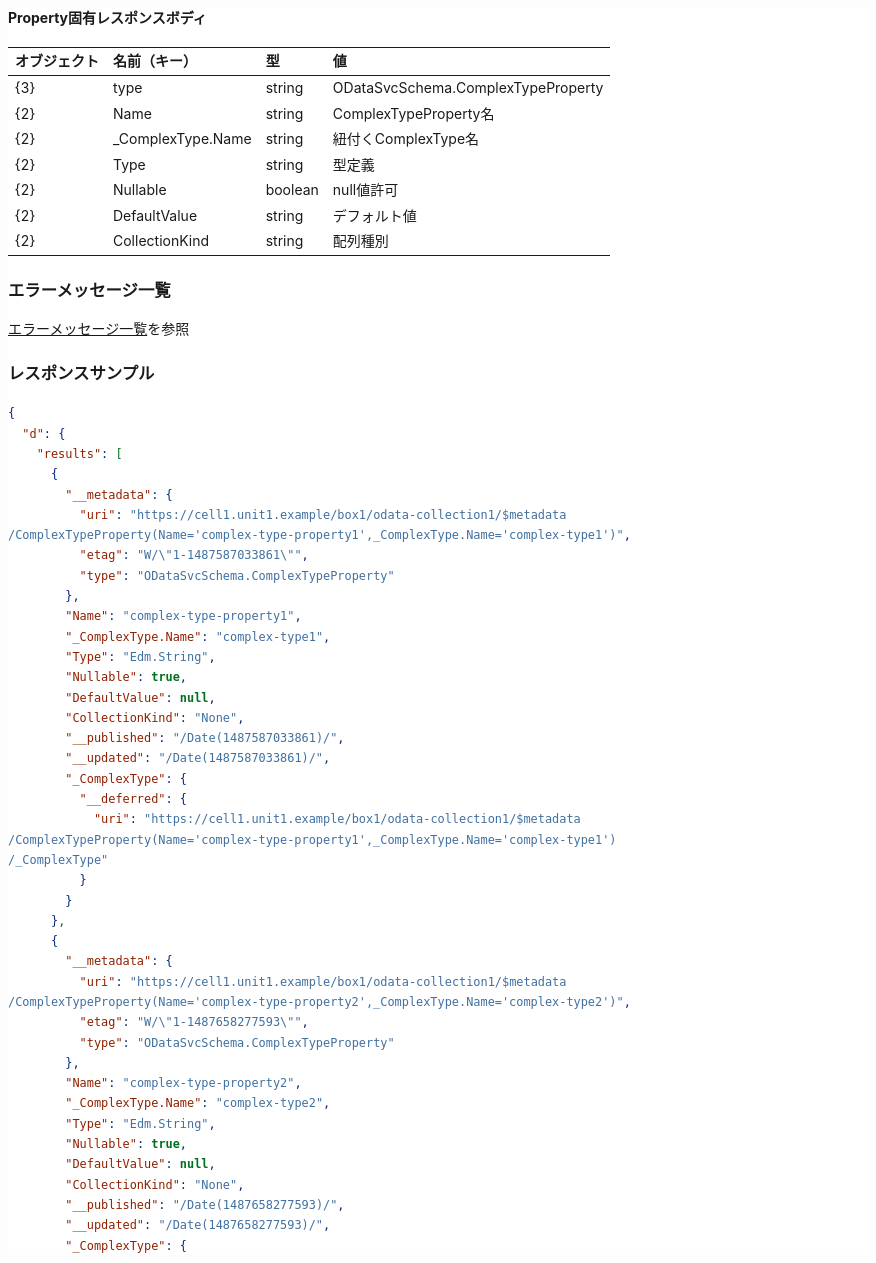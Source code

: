 #### Property固有レスポンスボディ
|オブジェクト|名前（キー）|型|値|
|:--|:--|:--|:--|
|{3}|type|string|ODataSvcSchema.ComplexTypeProperty|
|{2}|Name|string|ComplexTypeProperty名|
|{2}|_ComplexType.Name|string|紐付くComplexType名|
|{2}|Type|string|型定義|
|{2}|Nullable|boolean|null値許可|
|{2}|DefaultValue|string|デフォルト値|
|{2}|CollectionKind|string|配列種別|

### エラーメッセージ一覧
[エラーメッセージ一覧](004_Error_Messages.md)を参照

### レスポンスサンプル
```JSON
{
  "d": {
    "results": [
      {
        "__metadata": {
          "uri": "https://cell1.unit1.example/box1/odata-collection1/$metadata
/ComplexTypeProperty(Name='complex-type-property1',_ComplexType.Name='complex-type1')",
          "etag": "W/\"1-1487587033861\"",
          "type": "ODataSvcSchema.ComplexTypeProperty"
        },
        "Name": "complex-type-property1",
        "_ComplexType.Name": "complex-type1",
        "Type": "Edm.String",
        "Nullable": true,
        "DefaultValue": null,
        "CollectionKind": "None",
        "__published": "/Date(1487587033861)/",
        "__updated": "/Date(1487587033861)/",
        "_ComplexType": {
          "__deferred": {
            "uri": "https://cell1.unit1.example/box1/odata-collection1/$metadata
/ComplexTypeProperty(Name='complex-type-property1',_ComplexType.Name='complex-type1')
/_ComplexType"
          }
        }
      },
      {
        "__metadata": {
          "uri": "https://cell1.unit1.example/box1/odata-collection1/$metadata
/ComplexTypeProperty(Name='complex-type-property2',_ComplexType.Name='complex-type2')",
          "etag": "W/\"1-1487658277593\"",
          "type": "ODataSvcSchema.ComplexTypeProperty"
        },
        "Name": "complex-type-property2",
        "_ComplexType.Name": "complex-type2",
        "Type": "Edm.String",
        "Nullable": true,
        "DefaultValue": null,
        "CollectionKind": "None",
        "__published": "/Date(1487658277593)/",
        "__updated": "/Date(1487658277593)/",
        "_ComplexType": {
```